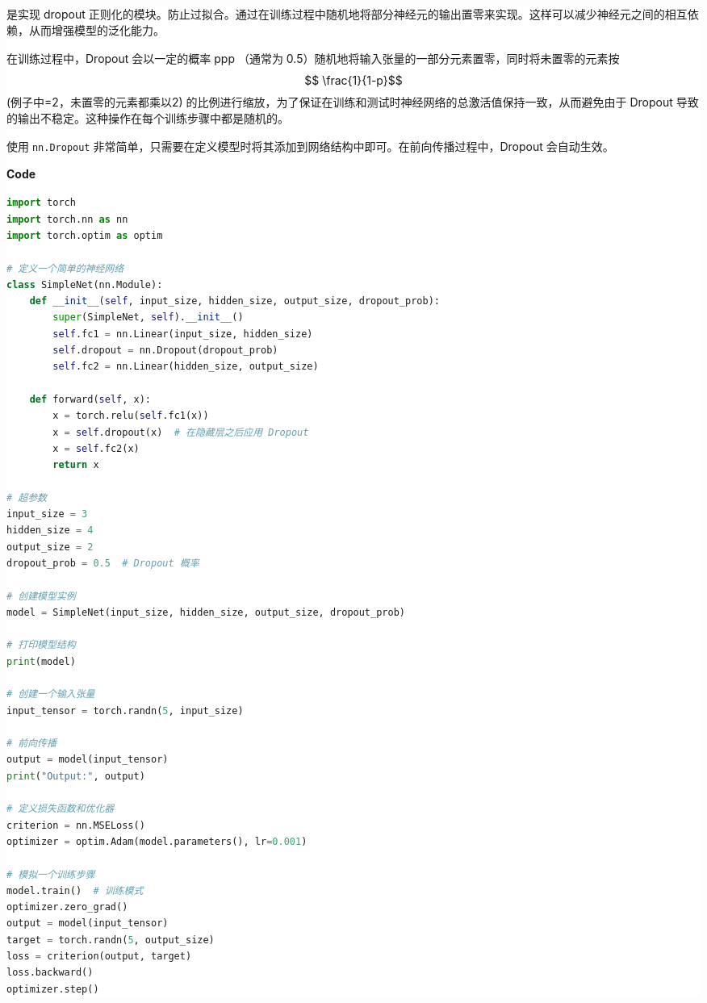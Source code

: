 是实现 dropout 正则化的模块。防止过拟合。通过在训练过程中随机地将部分神经元的输出置零来实现。这样可以减少神经元之间的相互依赖，从而增强模型的泛化能力。

在训练过程中，Dropout 会以一定的概率 ppp （通常为 0.5）随机地将输入张量的一部分元素置零，同时将未置零的元素按 $$ \frac{1}{1-p}$$ (例子中=2，未置零的元素都乘以2) 的比例进行缩放，为了保证在训练和测试时神经网络的总激活值保持一致，从而避免由于 Dropout 导致的输出不稳定。这种操作在每个训练步骤中都是随机的。

使用 `nn.Dropout` 非常简单，只需要在定义模型时将其添加到网络结构中即可。在前向传播过程中，Dropout 会自动生效。



**Code**

```python
import torch
import torch.nn as nn
import torch.optim as optim

# 定义一个简单的神经网络
class SimpleNet(nn.Module):
    def __init__(self, input_size, hidden_size, output_size, dropout_prob):
        super(SimpleNet, self).__init__()
        self.fc1 = nn.Linear(input_size, hidden_size)
        self.dropout = nn.Dropout(dropout_prob)
        self.fc2 = nn.Linear(hidden_size, output_size)

    def forward(self, x):
        x = torch.relu(self.fc1(x))
        x = self.dropout(x)  # 在隐藏层之后应用 Dropout
        x = self.fc2(x)
        return x

# 超参数
input_size = 3
hidden_size = 4
output_size = 2
dropout_prob = 0.5  # Dropout 概率

# 创建模型实例
model = SimpleNet(input_size, hidden_size, output_size, dropout_prob)

# 打印模型结构
print(model)

# 创建一个输入张量
input_tensor = torch.randn(5, input_size)

# 前向传播
output = model(input_tensor)
print("Output:", output)

# 定义损失函数和优化器
criterion = nn.MSELoss()
optimizer = optim.Adam(model.parameters(), lr=0.001)

# 模拟一个训练步骤
model.train()  # 训练模式
optimizer.zero_grad()
output = model(input_tensor)
target = torch.randn(5, output_size)
loss = criterion(output, target)
loss.backward()
optimizer.step()

```
